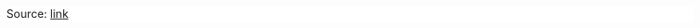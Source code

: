 [^7]: See Medical Report dated 28 January 2018 from Dr Shawn Goh Siak Shyong.

[^8]: See table showing the various seriousness indicators at \[42\] , Plea in Mitigation.

[^9]: See table at \[42\], Plea in Mitigation.

[^10]: _PP v ACI_ at \[21\].


Source: [link](https://www.lawnet.sg:443/lawnet/web/lawnet/free-resources?p_p_id=freeresources_WAR_lawnet3baseportlet&p_p_lifecycle=1&p_p_state=normal&p_p_mode=view&_freeresources_WAR_lawnet3baseportlet_action=openContentPage&_freeresources_WAR_lawnet3baseportlet_docId=%2FJudgment%2F24348-SSP.xml)

[^1]: See \[5\] read with \[42\], Plea in Mitigation.
[^2]: See \[7\] and \[42\], Plea in Mitigation.
[^3]: See psychological report prepared by Dr Julia Lam dated 9 April 2019 at \[24\].
[^4]: See \[44\], Plea in Mitigation.
[^5]: The victim _BDB_ sustained fracture to his left elbow, left calf and right 8th – 11th ribs.
[^6]: See \[54\], Plea in Mitigation.